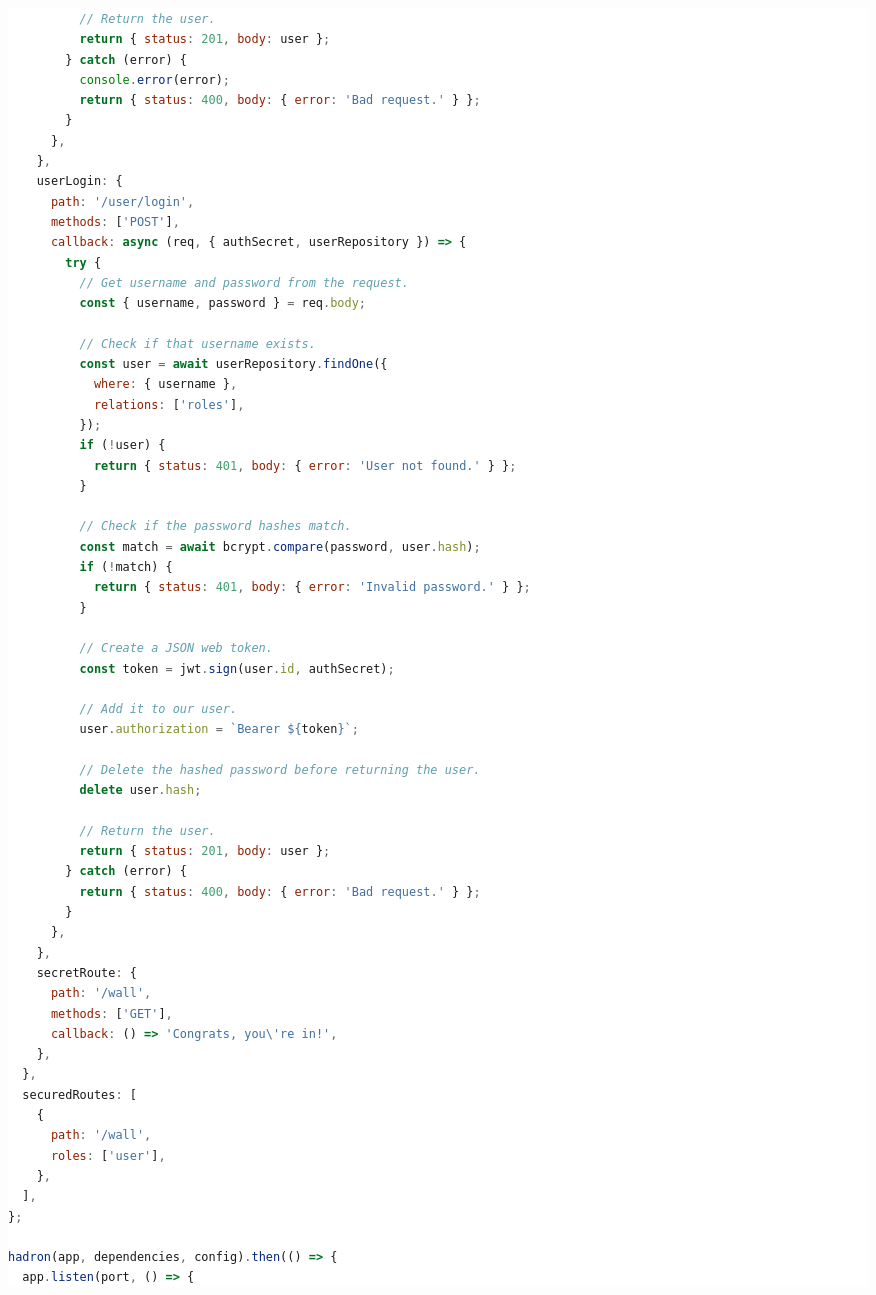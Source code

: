 ```js
          // Return the user.
          return { status: 201, body: user };
        } catch (error) {
          console.error(error);
          return { status: 400, body: { error: 'Bad request.' } };
        }
      },
    },
    userLogin: {
      path: '/user/login',
      methods: ['POST'],
      callback: async (req, { authSecret, userRepository }) => {
        try {
          // Get username and password from the request.
          const { username, password } = req.body;

          // Check if that username exists.
          const user = await userRepository.findOne({
            where: { username },
            relations: ['roles'],
          });
          if (!user) {
            return { status: 401, body: { error: 'User not found.' } };
          }

          // Check if the password hashes match.
          const match = await bcrypt.compare(password, user.hash);
          if (!match) {
            return { status: 401, body: { error: 'Invalid password.' } };
          }

          // Create a JSON web token.
          const token = jwt.sign(user.id, authSecret);

          // Add it to our user.
          user.authorization = `Bearer ${token}`;

          // Delete the hashed password before returning the user.
          delete user.hash;

          // Return the user.
          return { status: 201, body: user };
        } catch (error) {
          return { status: 400, body: { error: 'Bad request.' } };
        }
      },
    },
    secretRoute: {
      path: '/wall',
      methods: ['GET'],
      callback: () => 'Congrats, you\'re in!',
    },
  },
  securedRoutes: [
    {
      path: '/wall',
      roles: ['user'],
    },
  ],
};

hadron(app, dependencies, config).then(() => {
  app.listen(port, () => {
```